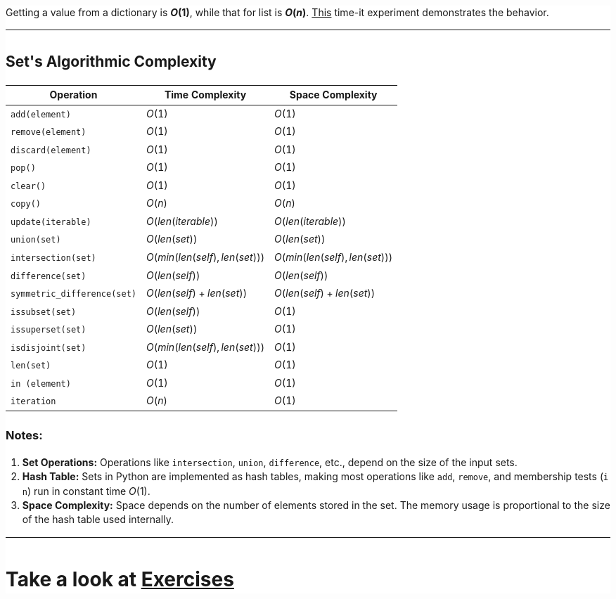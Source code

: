 Getting a value from a dictionary is **$O(1)$**, while that for list is **$O(n)$**. [This](./time-it-contains.py) time-it experiment demonstrates the behavior. 

---

## Set's Algorithmic Complexity

| **Operation**              | **Time Complexity** | **Space Complexity** |
|----------------------------|---------------------|----------------------|
| `add(element)`             | $O(1)$              | $O(1)$               |
| `remove(element)`          | $O(1)$              | $O(1)$               |
| `discard(element)`         | $O(1)$              | $O(1)$               |
| `pop()`                    | $O(1)$              | $O(1)$               |
| `clear()`                  | $O(1)$              | $O(1)$               |
| `copy()`                   | $O(n)$              | $O(n)$               |
| `update(iterable)`         | $O(len(iterable))$  | $O(len(iterable))$   |
| `union(set)`               | $O(len(set))$       | $O(len(set))$        |
| `intersection(set)`        | $O(min(len(self), len(set)))$ | $O(min(len(self), len(set)))$ |
| `difference(set)`          | $O(len(self))$      | $O(len(self))$       |
| `symmetric_difference(set)`| $O(len(self) + len(set))$ | $O(len(self) + len(set))$ |
| `issubset(set)`            | $O(len(self))$      | $O(1)$               |
| `issuperset(set)`          | $O(len(set))$       | $O(1)$               |
| `isdisjoint(set)`          | $O(min(len(self), len(set)))$ | $O(1)$               |
| `len(set)`                 | $O(1)$              | $O(1)$               |
| `in (element)`             | $O(1)$              | $O(1)$               |
| `iteration`                | $O(n)$              | $O(1)$               |

### Notes:
1. **Set Operations:** Operations like `intersection`, `union`, `difference`, etc., depend on the size of the input sets.
2. **Hash Table:** Sets in Python are implemented as hash tables, making most operations like `add`, `remove`, and membership tests (`in`) run in constant time $O(1)$.
3. **Space Complexity:** Space depends on the number of elements stored in the set. The memory usage is proportional to the size of the hash table used internally.

---

# Take a look at [Exercises](./Exercises.md)


